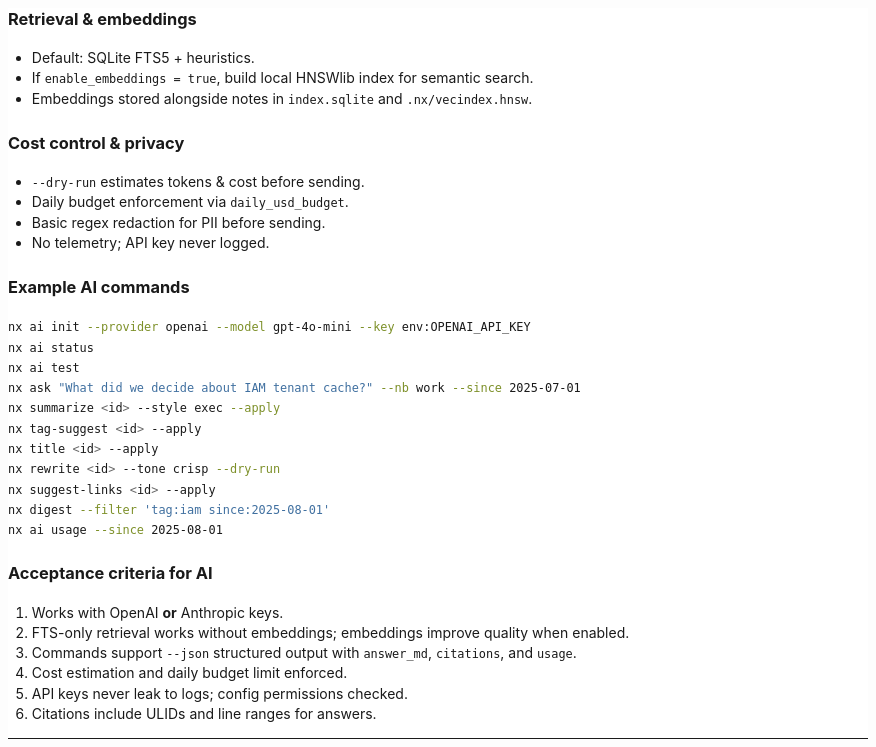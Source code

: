 ### Retrieval & embeddings
- Default: SQLite FTS5 + heuristics.
- If `enable_embeddings = true`, build local HNSWlib index for semantic search.
- Embeddings stored alongside notes in `index.sqlite` and `.nx/vecindex.hnsw`.

### Cost control & privacy
- `--dry-run` estimates tokens & cost before sending.
- Daily budget enforcement via `daily_usd_budget`.
- Basic regex redaction for PII before sending.
- No telemetry; API key never logged.

### Example AI commands
```bash
nx ai init --provider openai --model gpt-4o-mini --key env:OPENAI_API_KEY
nx ai status
nx ai test
nx ask "What did we decide about IAM tenant cache?" --nb work --since 2025-07-01
nx summarize <id> --style exec --apply
nx tag-suggest <id> --apply
nx title <id> --apply
nx rewrite <id> --tone crisp --dry-run
nx suggest-links <id> --apply
nx digest --filter 'tag:iam since:2025-08-01'
nx ai usage --since 2025-08-01
```

### Acceptance criteria for AI
1. Works with OpenAI **or** Anthropic keys.
2. FTS-only retrieval works without embeddings; embeddings improve quality when enabled.
3. Commands support `--json` structured output with `answer_md`, `citations`, and `usage`.
4. Cost estimation and daily budget limit enforced.
5. API keys never leak to logs; config permissions checked.
6. Citations include ULIDs and line ranges for answers.

---
